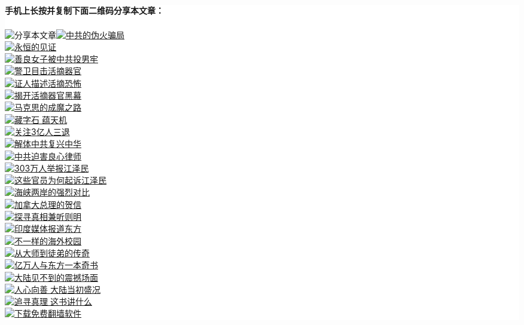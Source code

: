 <strong>手机上长按并复制下面二维码分享本文章：</strong><br><br><img src="http://d1p1.ip.zn2.us/v.php?action=qrcode&url=/gb/20/4/17/n12037715.md%231" title="分享本文章"></td><td VALIGN=TOP><a href="/gb/16/1/21/n4622075.md?dfh#1" target="_blank"><img src="https://raw.githubusercontent.com/aopp286/djy/master/gb/300/wei-f1.jpg" title="中共的伪火骗局"  alt="中共的伪火骗局"></a><br><a href="https://github.com/aopp286/www/blob/master/README.md?dfh#9" target="_blank"><img src="https://raw.githubusercontent.com/aopp286/djy/master/gb/300/yong-h.jpg" title="永恒的见证"  alt="永恒的见证"></a><br><a href="/gb/13/9/29/n3974789.md?dfh#1" target="_blank"><img src="https://raw.githubusercontent.com/aopp286/djy/master/gb/300/shang-lnz.jpg" title="善良女子被中共投男牢"  alt="善良女子被中共投男牢"></a><br><a href="/gb/16/3/16/n4663449.md?dfh#1" target="_blank"><img src="https://raw.githubusercontent.com/aopp286/djy/master/gb/300/huo-z3.jpg" title="警卫目击活摘器官"  alt="警卫目击活摘器官"></a><br><a href="/gb/16/8/7/n8177641.md?dfh#1" target="_blank"><img src="https://raw.githubusercontent.com/aopp286/djy/master/gb/300/huo-z4.jpg" title="证人描述活摘恐怖"  alt="证人描述活摘恐怖"></a><br><a href="/gb/10/4/19/n2881569.md?dfh#1" target="_blank"><img src="https://raw.githubusercontent.com/aopp286/djy/master/gb/300/huo-z1.jpg" title="揭开活摘器官黑幕"  alt="揭开活摘器官黑幕"></a><br><a href="/gb/10/11/7/n3077476.md?dfh#1" target="_blank"><img src="https://raw.githubusercontent.com/aopp286/djy/master/gb/300/ma-ks.jpg" title="马克思的成魔之路"  alt="马克思的成魔之路"></a><br><a href="/gb/14/6/9/n4173977.md?dfh#1" target="_blank"><img src="https://raw.githubusercontent.com/aopp286/djy/master/gb/300/chang-zs.jpg" title="藏字石 蕴天机"  alt="藏字石 蕴天机"></a><br><a href="/gb/18/5/10/n10381511.md?dfh#1" target="_blank"><img src="https://raw.githubusercontent.com/aopp286/djy/master/gb/300/st1.jpg" title="关注3亿人三退"  alt="关注3亿人三退"></a><br><a href="/gb/18/3/21/n10237682.md?dfh#1" target="_blank"><img src="https://raw.githubusercontent.com/aopp286/djy/master/gb/300/jie-t.jpg" title="解体中共复兴中华"  alt="解体中共复兴中华"></a><br><a href="/gb/9/2/9/n2422991.md?dfh#1" target="_blank"><img src="https://raw.githubusercontent.com/aopp286/djy/master/gb/300/gao-zs.jpg" title="中共迫害良心律师"  alt="中共迫害良心律师"></a><br><a href="/gb/18/12/9/n10900044.md?dfh#1" target="_blank"><img src="https://raw.githubusercontent.com/aopp286/djy/master/gb/300/sj1.jpg" title="303万人举报江泽民"  alt="303万人举报江泽民"></a><br><a href="/gb/18/8/28/n10672014.md?dfh#1" target="_blank"><img src="https://raw.githubusercontent.com/aopp286/djy/master/gb/300/sj2.jpg" title="这些官员为何起诉江泽民"  alt="这些官员为何起诉江泽民"></a><br><a href="/gb/8/12/18/n2367165.md?dfh#1" target="_blank"><img src="https://raw.githubusercontent.com/aopp286/djy/master/gb/300/liangan.jpg" title="海峡两岸的强烈对比"  alt="海峡两岸的强烈对比"></a><br><a href="/gb/15/12/10/n4593139.md?dfh#1" target="_blank"><img src="https://raw.githubusercontent.com/aopp286/djy/master/gb/300/jia-ndzl.jpg" title="加拿大总理的贺信"  alt="加拿大总理的贺信"></a><br><a href="/gb/11/6/17/n3289382.md?dfh#1" target="_blank"><img src="https://raw.githubusercontent.com/aopp286/djy/master/gb/300/xiao-wd.jpg" title="探寻真相兼听则明"  alt="探寻真相兼听则明"></a><br><a href="/gb/18/10/27/n10812623.md?dfh#1" target="_blank"><img src="https://raw.githubusercontent.com/aopp286/djy/master/gb/300/yindu.jpg" title="印度媒体报道东方"  alt="印度媒体报道东方"></a><br><a href="/gb/18/6/9/n10469652.md?dfh#1" target="_blank"><img src="https://raw.githubusercontent.com/aopp286/djy/master/gb/300/xie-j.jpg" title="不一样的海外校园"  alt="不一样的海外校园"></a><br><a href="/gb/7/4/5/n1669415.md?dfh#1" target="_blank"><img src="https://raw.githubusercontent.com/aopp286/djy/master/gb/300/li-up.jpg" title="从大师到徒弟的传奇"  alt="从大师到徒弟的传奇"></a><br><a href="/gb/17/5/26/n9191512.md?dfh#1" target="_blank"><img src="https://raw.githubusercontent.com/aopp286/djy/master/gb/300/zfl2.jpg" title="亿万人与东方一本奇书"  alt="亿万人与东方一本奇书"></a><br><a href="/gb/13/11/27/n4020290.md?dfh#1" target="_blank"><img src="https://raw.githubusercontent.com/aopp286/djy/master/gb/300/zhen-h.jpg" title="大陆见不到的震撼场面"  alt="大陆见不到的震撼场面"></a><br><a href="/gb/15/7/17/n4482910.md?dfh#1" target="_blank"><img src="https://raw.githubusercontent.com/aopp286/djy/master/gb/300/dalu-sk.jpg" title="人心向善 大陆当初盛况"  alt="人心向善 大陆当初盛况"></a><br><a href="/gb/19/1/5/n10955468.md?dfh#1" target="_blank"><img src="https://raw.githubusercontent.com/aopp286/djy/master/gb/300/zfl1.jpg" title="追寻真理 这书讲什么"  alt="追寻真理 这书讲什么"></a><br><a href="https://github.com/bannedbook/fanqiang/wiki" target="_blank"><img src="https://raw.githubusercontent.com/aopp286/djy/master/gb/300/fq1.jpg" title="下载免费翻墙软件"  alt="下载免费翻墙软件"></a><br></td></tr></table>